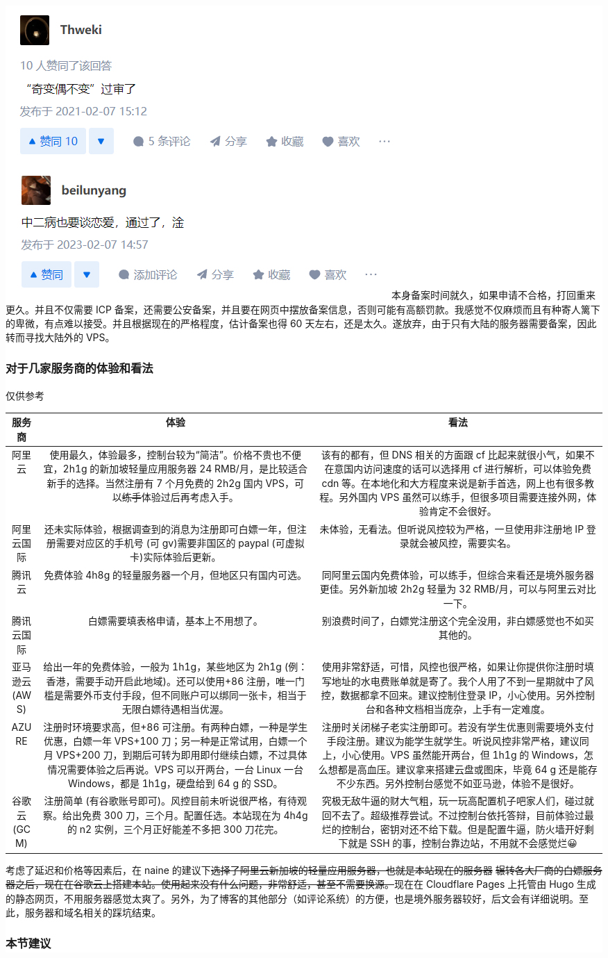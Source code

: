 ![乐](answer1.png "乐")
![乐2](answer2.png "再乐")
本身备案时间就久，如果申请不合格，打回重来更久。并且不仅需要 ICP 备案，还需要公安备案，并且要在网页中摆放备案信息，否则可能有高额罚款。我感觉不仅麻烦而且有种寄人篱下的卑微，有点难以接受。并且根据现在的严格程度，估计备案也得 60 天左右，还是太久。遂放弃，由于只有大陆的服务器需要备案，因此转而寻找大陆外的 VPS。

### 对于几家服务商的体验和看法

仅供参考

|服务商|体验|看法|
|:--:|:--:|:--:|
|阿里云|使用最久，体验最多，控制台较为“简洁”。价格不贵也不便宜，2h1g 的新加坡轻量应用服务器 24 RMB/月，是比较适合新手的选择。当然注册有 7 个月免费的 2h2g 国内 VPS，可以~~练手~~体验过后再考虑入手。|该有的都有，但 DNS 相关的方面跟 cf 比起来就很小气，如果不在意国内访问速度的话可以选择用 cf 进行解析，可以体验免费 cdn 等。在本地化和大方程度来说是新手首选，网上也有很多教程。另外国内 VPS 虽然可以练手，但很多项目需要连接外网，体验肯定不会很好。|
|阿里云国际|还未实际体验，根据调查到的消息为注册即可白嫖一年，但注册需要对应区的手机号 (可 gv)需要非国区的 paypal (可虚拟卡)实际体验后更新。|未体验，无看法。但听说风控较为严格，一旦使用非注册地 IP 登录就会被风控，需要实名。|
|腾讯云|免费体验 4h8g 的轻量服务器一个月，但地区只有国内可选。|同阿里云国内免费体验，可以练手，但综合来看还是境外服务器更佳。另外新加坡 2h2g 轻量为 32 RMB/月，可以与阿里云对比一下。|
|腾讯云国际|白嫖需要填表格申请，基本上不用想了。|别浪费时间了，白嫖党注册这个完全没用，非白嫖感觉也不如买其他的。|
|亚马逊云 (AWS)|给出一年的免费体验，一般为 1h1g，某些地区为 2h1g (例：香港，需要手动开启此地域)。还可以使用+86 注册，唯一门槛是需要外币支付手段，但不同账户可以绑同一张卡，相当于无限白嫖待遇相当优渥。|使用非常舒适，可惜，风控也很严格，如果让你提供你注册时填写地址的水电费账单就是寄了。我个人用了不到一星期就中了风控，数据都拿不回来。建议控制住登录 IP，小心使用。另外控制台和各种文档相当庞杂，上手有一定难度。|
|AZURE|注册时环境要求高，但+86 可注册。有两种白嫖，一种是学生优惠，白嫖一年 VPS+100 刀；另一种是正常试用，白嫖一个月 VPS+200 刀，到期后可转为即用即付继续白嫖，不过具体情况需要体验之后再说。VPS 可以开两台，一台 Linux 一台 Windows，都是 1h1g，硬盘给到 64 g 的 SSD。|注册时关闭梯子老实注册即可。若没有学生优惠则需要境外支付手段注册。建议为能学生就学生。听说风控非常严格，建议同上，小心使用。VPS 虽然能开两台，但 1h1g 的 Windows，怎么想都是高血压。建议拿来搭建云盘或图床，毕竟 64 g 还是能存不少东西。另外控制台感觉不如亚马逊，体验不是很好。|
|谷歌云 (GCM)|注册简单 (有谷歌账号即可)。风控目前未听说很严格，有待观察。给出免费 300 刀，三个月。配置任选。本站现在为 4h4g 的 n2 实例，三个月正好能差不多把 300 刀花完。|究极无敌牛逼的财大气粗，玩一玩高配置机子吧家人们，碰过就回不去了。超级推荐尝试。不过控制台依托答辩，目前体验过最烂的控制台，密钥对还不给下载。但是配置牛逼，防火墙开好剩下就是 SSH 的事，控制台靠边站，不用就不会感觉烂😀|


考虑了延迟和价格等因素后，在 naine 的建议下~~选择了阿里云新加坡的轻量应用服务器，也就是本站现在的服务器~~ ~~辗转各大厂商的白嫖服务器之后，现在在谷歌云上搭建本站。使用起来没有什么问题，非常舒适，甚至不需要换源。~~现在在 Cloudflare Pages 上托管由 Hugo 生成的静态网页，不用服务器感觉太爽了。另外，为了博客的其他部分（如评论系统）的方便，也是境外服务器较好，后文会有详细说明。至此，服务器和域名相关的踩坑结束。

### 本节建议
